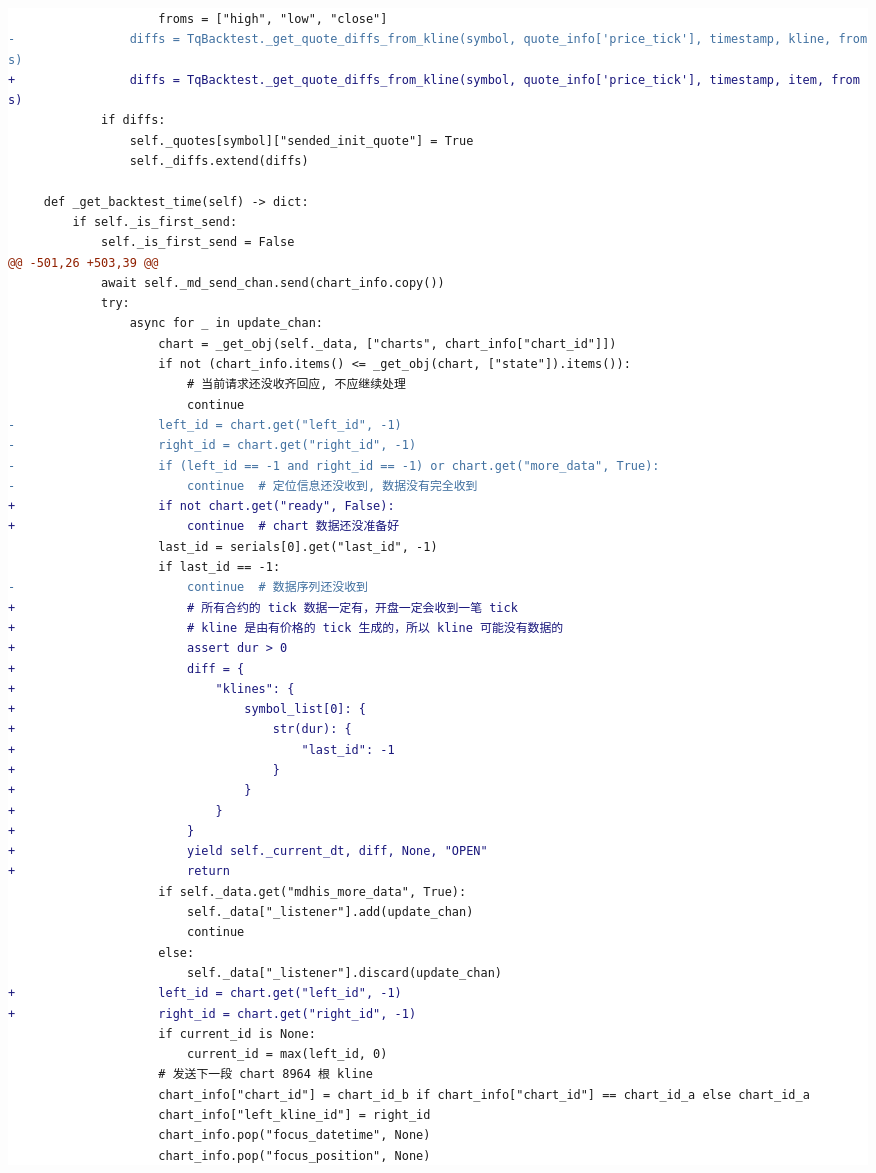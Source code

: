 ```diff
                     froms = ["high", "low", "close"]
-                diffs = TqBacktest._get_quote_diffs_from_kline(symbol, quote_info['price_tick'], timestamp, kline, froms)
+                diffs = TqBacktest._get_quote_diffs_from_kline(symbol, quote_info['price_tick'], timestamp, item, froms)
             if diffs:
                 self._quotes[symbol]["sended_init_quote"] = True
                 self._diffs.extend(diffs)
 
     def _get_backtest_time(self) -> dict:
         if self._is_first_send:
             self._is_first_send = False
@@ -501,26 +503,39 @@
             await self._md_send_chan.send(chart_info.copy())
             try:
                 async for _ in update_chan:
                     chart = _get_obj(self._data, ["charts", chart_info["chart_id"]])
                     if not (chart_info.items() <= _get_obj(chart, ["state"]).items()):
                         # 当前请求还没收齐回应, 不应继续处理
                         continue
-                    left_id = chart.get("left_id", -1)
-                    right_id = chart.get("right_id", -1)
-                    if (left_id == -1 and right_id == -1) or chart.get("more_data", True):
-                        continue  # 定位信息还没收到, 数据没有完全收到
+                    if not chart.get("ready", False):
+                        continue  # chart 数据还没准备好
                     last_id = serials[0].get("last_id", -1)
                     if last_id == -1:
-                        continue  # 数据序列还没收到
+                        # 所有合约的 tick 数据一定有，开盘一定会收到一笔 tick
+                        # kline 是由有价格的 tick 生成的，所以 kline 可能没有数据的
+                        assert dur > 0
+                        diff = {
+                            "klines": {
+                                symbol_list[0]: {
+                                    str(dur): {
+                                        "last_id": -1
+                                    }
+                                }
+                            }
+                        }
+                        yield self._current_dt, diff, None, "OPEN"
+                        return
                     if self._data.get("mdhis_more_data", True):
                         self._data["_listener"].add(update_chan)
                         continue
                     else:
                         self._data["_listener"].discard(update_chan)
+                    left_id = chart.get("left_id", -1)
+                    right_id = chart.get("right_id", -1)
                     if current_id is None:
                         current_id = max(left_id, 0)
                     # 发送下一段 chart 8964 根 kline
                     chart_info["chart_id"] = chart_id_b if chart_info["chart_id"] == chart_id_a else chart_id_a
                     chart_info["left_kline_id"] = right_id
                     chart_info.pop("focus_datetime", None)
                     chart_info.pop("focus_position", None)
```
